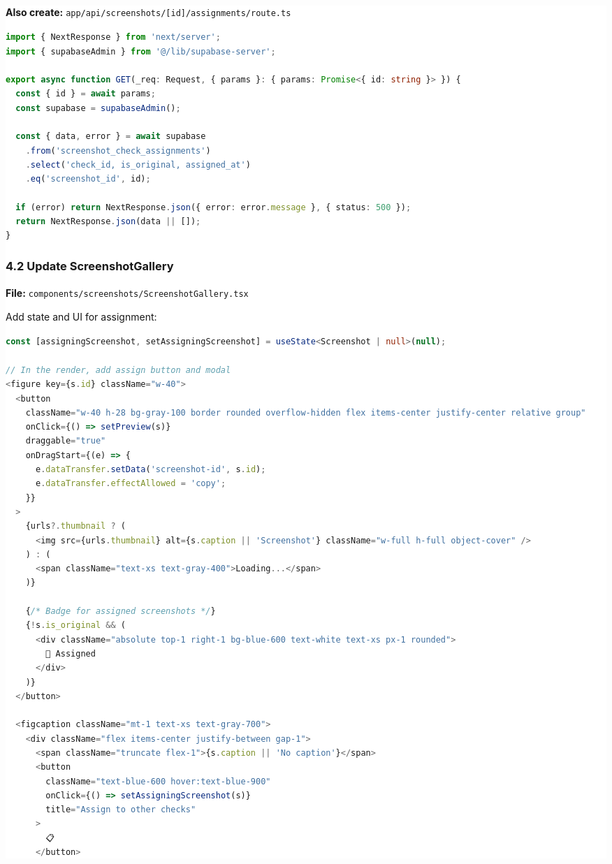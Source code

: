 **Also create:** `app/api/screenshots/[id]/assignments/route.ts`
```typescript
import { NextResponse } from 'next/server';
import { supabaseAdmin } from '@/lib/supabase-server';

export async function GET(_req: Request, { params }: { params: Promise<{ id: string }> }) {
  const { id } = await params;
  const supabase = supabaseAdmin();

  const { data, error } = await supabase
    .from('screenshot_check_assignments')
    .select('check_id, is_original, assigned_at')
    .eq('screenshot_id', id);

  if (error) return NextResponse.json({ error: error.message }, { status: 500 });
  return NextResponse.json(data || []);
}
```

### 4.2 Update ScreenshotGallery

**File:** `components/screenshots/ScreenshotGallery.tsx`

Add state and UI for assignment:

```typescript
const [assigningScreenshot, setAssigningScreenshot] = useState<Screenshot | null>(null);

// In the render, add assign button and modal
<figure key={s.id} className="w-40">
  <button
    className="w-40 h-28 bg-gray-100 border rounded overflow-hidden flex items-center justify-center relative group"
    onClick={() => setPreview(s)}
    draggable="true"
    onDragStart={(e) => {
      e.dataTransfer.setData('screenshot-id', s.id);
      e.dataTransfer.effectAllowed = 'copy';
    }}
  >
    {urls?.thumbnail ? (
      <img src={urls.thumbnail} alt={s.caption || 'Screenshot'} className="w-full h-full object-cover" />
    ) : (
      <span className="text-xs text-gray-400">Loading...</span>
    )}

    {/* Badge for assigned screenshots */}
    {!s.is_original && (
      <div className="absolute top-1 right-1 bg-blue-600 text-white text-xs px-1 rounded">
        📎 Assigned
      </div>
    )}
  </button>

  <figcaption className="mt-1 text-xs text-gray-700">
    <div className="flex items-center justify-between gap-1">
      <span className="truncate flex-1">{s.caption || 'No caption'}</span>
      <button
        className="text-blue-600 hover:text-blue-900"
        onClick={() => setAssigningScreenshot(s)}
        title="Assign to other checks"
      >
        📋
      </button>
```